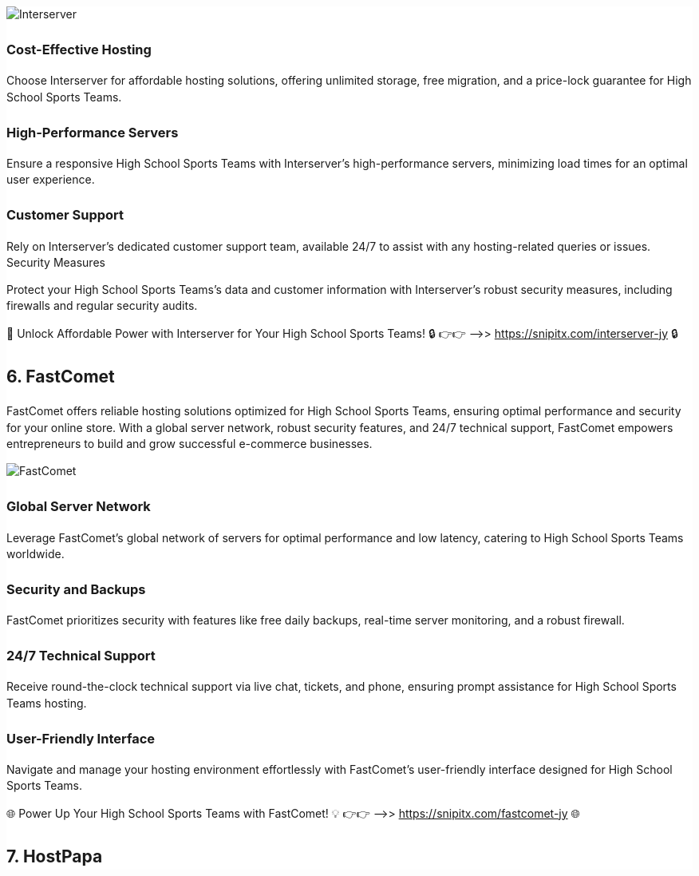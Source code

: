 ![Interserver](https://i.imgur.com/OM5dOEW.jpeg "Interserver Hosting")

### Cost-Effective Hosting
Choose Interserver for affordable hosting solutions, offering unlimited storage, free migration, and a price-lock guarantee for High School Sports Teams.

### High-Performance Servers
Ensure a responsive High School Sports Teams with Interserver’s high-performance servers, minimizing load times for an optimal user experience.

### Customer Support
Rely on Interserver’s dedicated customer support team, available 24/7 to assist with any hosting-related queries or issues.
Security Measures

Protect your High School Sports Teams’s data and customer information with Interserver’s robust security measures, including firewalls and regular security audits.

💸 Unlock Affordable Power with Interserver for Your High School Sports Teams! 🔒
👉👉 -->> https://snipitx.com/interserver-jy 🔒

## 6. FastComet

FastComet offers reliable hosting solutions optimized for High School Sports Teams, ensuring optimal performance and security for your online store. With a global server network, robust security features, and 24/7 technical support, FastComet empowers entrepreneurs to build and grow successful e-commerce businesses.

![FastComet](https://i.imgur.com/7qgXuWp.png "FastComet Hosting")

### Global Server Network
Leverage FastComet’s global network of servers for optimal performance and low latency, catering to High School Sports Teams worldwide.

### Security and Backups
FastComet prioritizes security with features like free daily backups, real-time server monitoring, and a robust firewall.

### 24/7 Technical Support
Receive round-the-clock technical support via live chat, tickets, and phone, ensuring prompt assistance for High School Sports Teams hosting.

### User-Friendly Interface
Navigate and manage your hosting environment effortlessly with FastComet’s user-friendly interface designed for High School Sports Teams.

🌐 Power Up Your High School Sports Teams with FastComet! 💡
👉👉 -->> https://snipitx.com/fastcomet-jy 🌐

## 7. HostPapa
